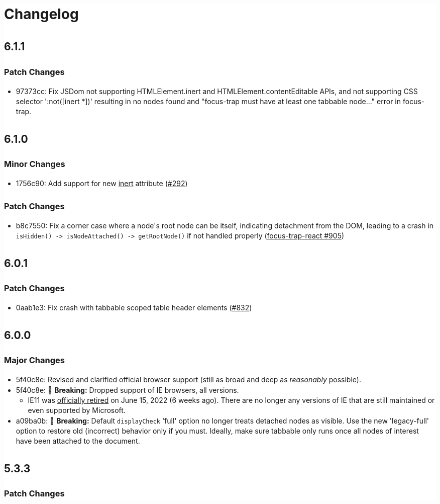 # Changelog

## 6.1.1

### Patch Changes

- 97373cc: Fix JSDom not supporting HTMLElement.inert and HTMLElement.contentEditable APIs, and not supporting CSS selector ':not([inert *])' resulting in no nodes found and "focus-trap must have at least one tabbable node..." error in focus-trap.

## 6.1.0

### Minor Changes

- 1756c90: Add support for new [inert](https://developer.mozilla.org/en-US/docs/Web/API/HTMLElement/inert#browser_compatibility) attribute ([#292](https://github.com/focus-trap/tabbable/issues/292))

### Patch Changes

- b8c7550: Fix a corner case where a node's root node can be itself, indicating detachment from the DOM, leading to a crash in `isHidden() -> isNodeAttached() -> getRootNode()` if not handled properly ([focus-trap-react #905](https://github.com/focus-trap/focus-trap-react/issues/905))

## 6.0.1

### Patch Changes

- 0aab1e3: Fix crash with tabbable scoped table header elements ([#832](https://github.com/focus-trap/tabbable/issues/832))

## 6.0.0

### Major Changes

- 5f40c8e: Revised and clarified official browser support (still as broad and deep as _reasonably_ possible).
- 5f40c8e: 🚨 **Breaking:** Dropped support of IE browsers, all versions.
  - IE11 was [officially retired](https://blogs.windows.com/windowsexperience/2022/06/15/internet-explorer-11-has-retired-and-is-officially-out-of-support-what-you-need-to-know/) on June 15, 2022 (6 weeks ago). There are no longer any versions of IE that are still maintained or even supported by Microsoft.
- a09ba0b: 🚨 **Breaking:** Default `displayCheck` 'full' option no longer treats detached nodes as visible. Use the new 'legacy-full' option to restore old (incorrect) behavior only if you must. Ideally, make sure tabbable only runs once all nodes of interest have been attached to the document.

## 5.3.3

### Patch Changes
